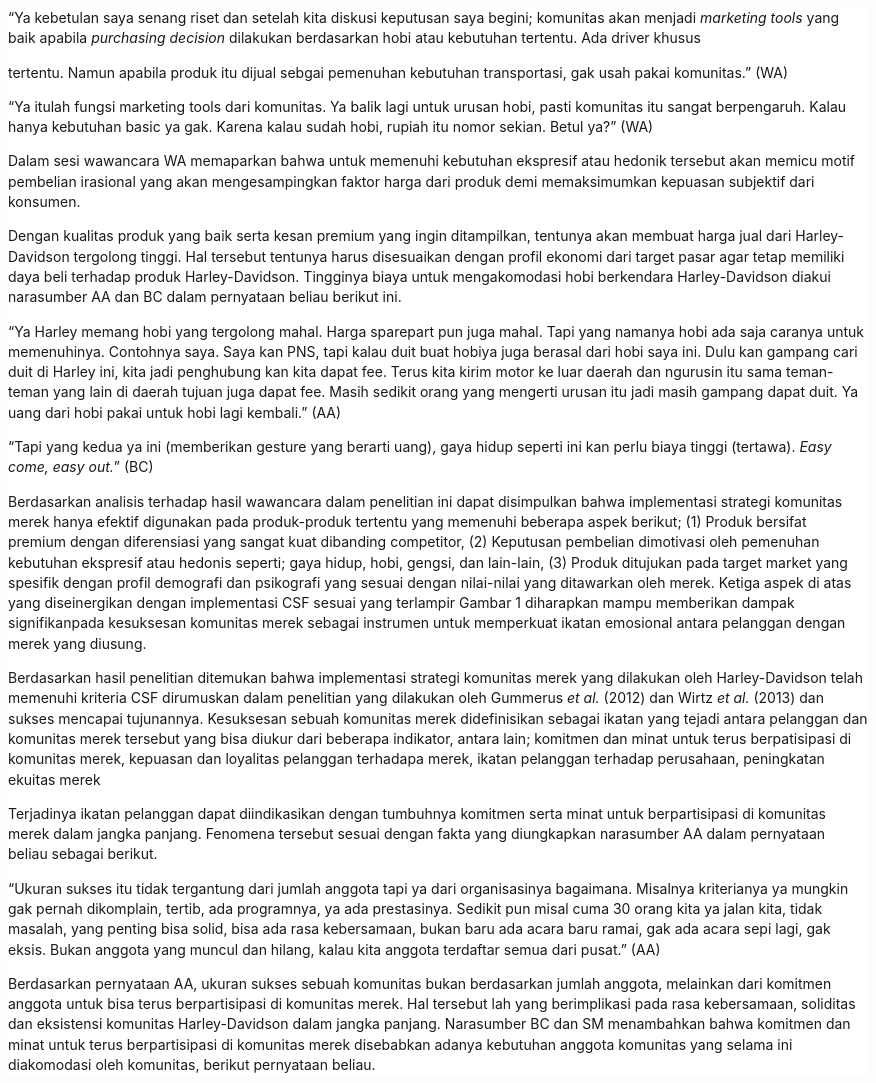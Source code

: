 <p><span class="font2">“Ya kebetulan saya senang riset dan setelah kita diskusi keputusan saya begini; komunitas akan menjadi </span><span class="font2" style="font-style:italic;">marketing tools</span><span class="font2"> yang baik apabila </span><span class="font2" style="font-style:italic;">purchasing decision</span><span class="font2"> dilakukan berdasarkan hobi atau kebutuhan tertentu. Ada driver khusus</span></p>
<p><span class="font2">tertentu. Namun apabila produk itu dijual sebgai pemenuhan kebutuhan transportasi, gak usah pakai komunitas.” (WA)</span></p>
<p><span class="font2">“Ya itulah fungsi marketing tools dari komunitas. Ya balik lagi untuk urusan hobi, pasti komunitas itu sangat berpengaruh. Kalau hanya kebutuhan basic ya gak. Karena kalau sudah hobi, rupiah itu nomor sekian. Betul ya?” (WA)</span></p>
<p><span class="font2">Dalam sesi wawancara WA memaparkan bahwa untuk memenuhi kebutuhan ekspresif atau hedonik tersebut akan memicu motif pembelian irasional yang akan mengesampingkan faktor harga dari produk demi memaksimumkan kepuasan subjektif dari konsumen.</span></p>
<p><span class="font2">Dengan kualitas produk yang baik serta kesan premium yang ingin ditampilkan, tentunya akan membuat harga jual dari Harley-Davidson tergolong tinggi. Hal tersebut tentunya harus disesuaikan dengan profil ekonomi dari target pasar agar tetap memiliki daya beli terhadap produk Harley-Davidson. Tingginya biaya untuk mengakomodasi hobi berkendara Harley-Davidson diakui narasumber AA dan BC dalam pernyataan beliau berikut ini.</span></p>
<p><span class="font2">“Ya Harley memang hobi yang tergolong mahal. Harga sparepart pun juga mahal. Tapi yang namanya hobi ada saja caranya untuk memenuhinya. Contohnya saya. Saya kan PNS, tapi kalau duit buat hobiya juga berasal dari hobi saya ini. Dulu kan gampang cari duit di Harley ini, kita jadi penghubung kan kita dapat fee. Terus kita kirim motor ke luar daerah dan ngurusin itu sama teman-teman yang lain di daerah tujuan juga dapat fee. Masih sedikit orang yang mengerti urusan itu jadi masih gampang dapat duit. Ya uang dari hobi pakai untuk hobi lagi kembali.” (AA)</span></p>
<p><span class="font2">“Tapi yang kedua ya ini (memberikan gesture yang berarti uang), gaya hidup seperti ini kan perlu biaya tinggi (tertawa). </span><span class="font2" style="font-style:italic;">Easy come, easy out.</span><span class="font2">” (BC)</span></p>
<p><span class="font2">Berdasarkan analisis terhadap hasil wawancara dalam penelitian ini dapat disimpulkan bahwa implementasi strategi komunitas merek hanya efektif digunakan pada produk-produk tertentu yang memenuhi beberapa aspek berikut; (1) Produk bersifat premium dengan diferensiasi yang sangat kuat dibanding competitor, (2) Keputusan pembelian dimotivasi oleh pemenuhan kebutuhan ekspresif atau hedonis seperti; gaya hidup, hobi, gengsi, dan lain-lain, (3) Produk ditujukan pada target market yang spesifik dengan profil demografi dan psikografi yang sesuai dengan nilai-nilai yang ditawarkan oleh merek. Ketiga aspek di atas yang diseinergikan dengan implementasi CSF sesuai yang terlampir Gambar 1 diharapkan mampu memberikan dampak signifikanpada kesuksesan komunitas merek sebagai instrumen untuk memperkuat ikatan emosional antara pelanggan dengan merek yang diusung.</span></p>
<p><span class="font2">Berdasarkan hasil penelitian ditemukan bahwa implementasi strategi komunitas merek yang dilakukan oleh Harley-Davidson telah memenuhi kriteria CSF dirumuskan dalam penelitian yang dilakukan oleh Gummerus </span><span class="font2" style="font-style:italic;">et al.</span><span class="font2"> (2012) dan Wirtz </span><span class="font2" style="font-style:italic;">et al.</span><span class="font2"> (2013) dan sukses mencapai tujunannya. Kesuksesan sebuah komunitas merek didefinisikan sebagai ikatan yang tejadi antara pelanggan dan komunitas merek tersebut yang bisa diukur dari beberapa indikator, antara lain; komitmen dan minat untuk terus berpatisipasi di komunitas merek, kepuasan dan loyalitas pelanggan terhadapa merek, ikatan pelanggan terhadap perusahaan, peningkatan ekuitas merek</span></p>
<p><span class="font2">Terjadinya ikatan pelanggan dapat diindikasikan dengan tumbuhnya komitmen serta minat untuk berpartisipasi di komunitas merek dalam jangka panjang. Fenomena tersebut sesuai dengan fakta yang diungkapkan narasumber AA dalam pernyataan beliau sebagai berikut.</span></p>
<p><span class="font2">“Ukuran sukses itu tidak tergantung dari jumlah anggota tapi ya dari organisasinya bagaimana. Misalnya kriterianya ya mungkin gak pernah dikomplain, tertib, ada programnya, ya ada prestasinya. Sedikit pun misal cuma 30 orang kita ya jalan kita, tidak masalah, yang penting bisa solid, bisa ada rasa kebersamaan, bukan baru ada acara baru ramai, gak ada acara sepi lagi, gak eksis. Bukan anggota yang muncul dan hilang, kalau kita anggota terdaftar semua dari pusat.” (AA)</span></p>
<p><span class="font2">Berdasarkan pernyataan AA, ukuran sukses sebuah komunitas bukan berdasarkan jumlah anggota, melainkan dari komitmen anggota untuk bisa terus berpartisipasi di komunitas merek. Hal tersebut lah yang berimplikasi pada rasa kebersamaan, soliditas dan eksistensi komunitas Harley-Davidson dalam jangka panjang. Narasumber BC dan SM menambahkan bahwa komitmen dan minat untuk terus berpartisipasi di komunitas merek disebabkan adanya kebutuhan anggota komunitas yang selama ini diakomodasi oleh komunitas, berikut pernyataan beliau.</span></p>